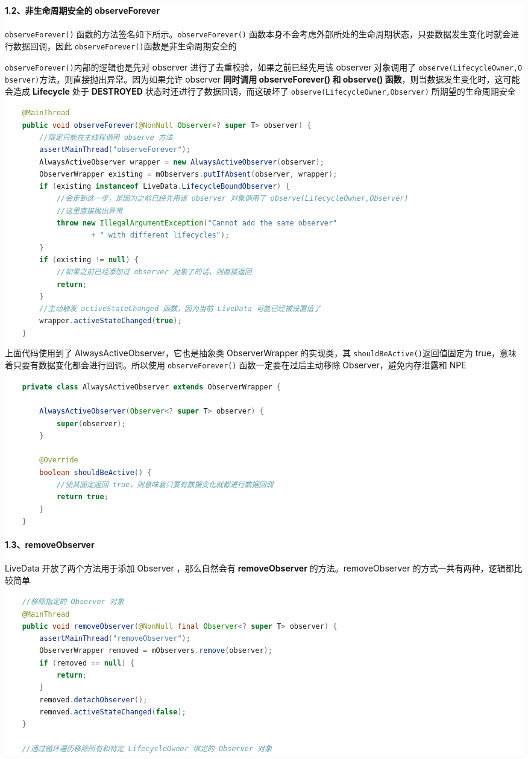 #### 1.2、非生命周期安全的 observeForever 

`observeForever()` 函数的方法签名如下所示。`observeForever()` 函数本身不会考虑外部所处的生命周期状态，只要数据发生变化时就会进行数据回调，因此 `observeForever()`函数是非生命周期安全的

`observeForever()`内部的逻辑也是先对 observer 进行了去重校验，如果之前已经先用该 observer 对象调用了 `observe(LifecycleOwner,Observer)`方法，则直接抛出异常。因为如果允许 observer **同时调用 observeForever() 和 observe() 函数**，则当数据发生变化时，这可能会造成 **Lifecycle** 处于 **DESTROYED** 状态时还进行了数据回调，而这破坏了 `observe(LifecycleOwner,Observer)` 所期望的生命周期安全

```java
    @MainThread
    public void observeForever(@NonNull Observer<? super T> observer) {
        //限定只能在主线程调用 observe 方法
        assertMainThread("observeForever");
        AlwaysActiveObserver wrapper = new AlwaysActiveObserver(observer);
        ObserverWrapper existing = mObservers.putIfAbsent(observer, wrapper);
        if (existing instanceof LiveData.LifecycleBoundObserver) {
            //会走到这一步，是因为之前已经先用该 observer 对象调用了 observe(LifecycleOwner,Observer)
            //这里直接抛出异常
            throw new IllegalArgumentException("Cannot add the same observer"
                    + " with different lifecycles");
        }
        if (existing != null) {
            //如果之前已经添加过 observer 对象了的话，则直接返回
            return;
        }
        //主动触发 activeStateChanged 函数，因为当前 LiveData 可能已经被设置值了
        wrapper.activeStateChanged(true);
    }
```

上面代码使用到了 AlwaysActiveObserver，它也是抽象类 ObserverWrapper 的实现类，其 `shouldBeActive()`返回值固定为 true，意味着只要有数据变化都会进行回调。所以使用 `observeForever()` 函数一定要在过后主动移除 Observer，避免内存泄露和 NPE

```java
    private class AlwaysActiveObserver extends ObserverWrapper {

        AlwaysActiveObserver(Observer<? super T> observer) {
            super(observer);
        }

        @Override
        boolean shouldBeActive() {
            //使其固定返回 true，则意味着只要有数据变化就都进行数据回调
            return true;
        }
    }
```

#### 1.3、removeObserver

LiveData 开放了两个方法用于添加 Observer ，那么自然会有 **removeObserver** 的方法。removeObserver 的方式一共有两种，逻辑都比较简单

```java
	//移除指定的 Observer 对象
    @MainThread
    public void removeObserver(@NonNull final Observer<? super T> observer) {
        assertMainThread("removeObserver");
        ObserverWrapper removed = mObservers.remove(observer);
        if (removed == null) {
            return;
        }
        removed.detachObserver();
        removed.activeStateChanged(false);
    }

    //通过循环遍历移除所有和特定 LifecycleOwner 绑定的 Observer 对象
```